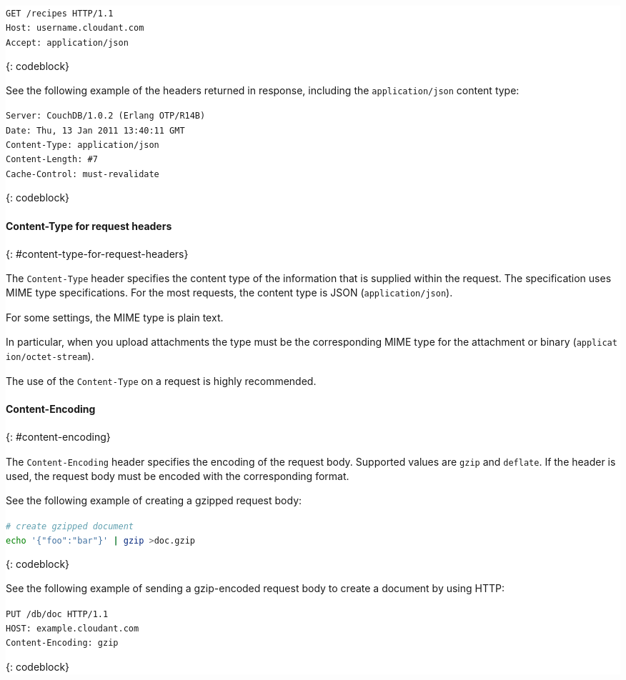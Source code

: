 ```http
GET /recipes HTTP/1.1
Host: username.cloudant.com
Accept: application/json
```
{: codeblock}

See the following example of the headers returned in response, including the `application/json` content type:

```
Server: CouchDB/1.0.2 (Erlang OTP/R14B)
Date: Thu, 13 Jan 2011 13:40:11 GMT
Content-Type: application/json
Content-Length: #7
Cache-Control: must-revalidate
```
{: codeblock}

#### Content-Type for request headers
{: #content-type-for-request-headers}

The `Content-Type` header specifies the content type of the information that is supplied within the request.
The specification uses MIME type specifications.
For the most requests,
the content type is JSON (`application/json`).

For some settings, the MIME type is plain text.

In particular,
when you upload attachments the type must be the corresponding
MIME type for the attachment or binary (`application/octet-stream`).

The use of the `Content-Type` on a request is highly recommended.

#### Content-Encoding
{: #content-encoding}

The `Content-Encoding` header specifies the encoding of the request body.
Supported values are `gzip` and `deflate`.
If the header is used,
the request body must be encoded with the corresponding format.

See the following example of creating a gzipped request body:

```sh
# create gzipped document
echo '{"foo":"bar"}' | gzip >doc.gzip
```
{: codeblock}

See the following example of sending a gzip-encoded request body to create a document by using HTTP:

```http
PUT /db/doc HTTP/1.1
HOST: example.cloudant.com
Content-Encoding: gzip
```
{: codeblock}
